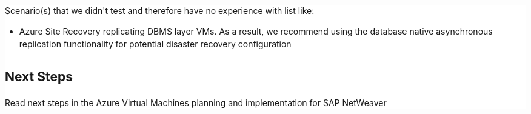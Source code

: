 Scenario(s) that we didn't test and therefore have no experience with list like:

- Azure Site Recovery replicating DBMS layer VMs. As a result, we recommend using the database native asynchronous replication functionality for potential disaster recovery configuration


## Next Steps
Read next steps in the [Azure Virtual Machines planning and implementation for SAP NetWeaver](./planning-guide.md)

